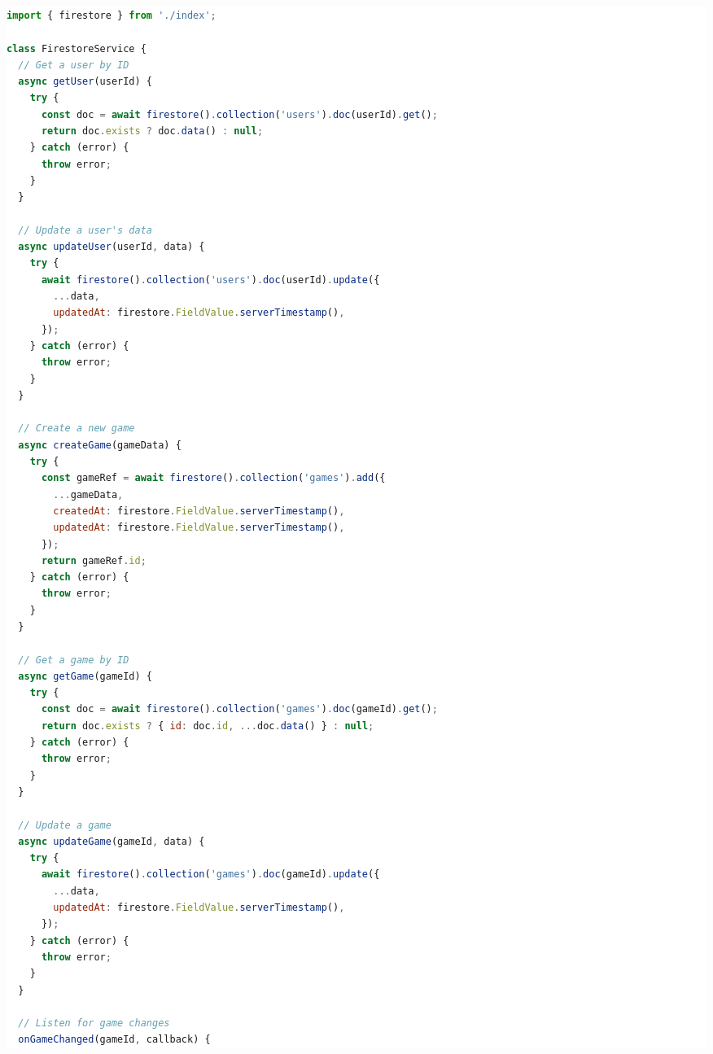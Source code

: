 ```javascript
import { firestore } from './index';

class FirestoreService {
  // Get a user by ID
  async getUser(userId) {
    try {
      const doc = await firestore().collection('users').doc(userId).get();
      return doc.exists ? doc.data() : null;
    } catch (error) {
      throw error;
    }
  }

  // Update a user's data
  async updateUser(userId, data) {
    try {
      await firestore().collection('users').doc(userId).update({
        ...data,
        updatedAt: firestore.FieldValue.serverTimestamp(),
      });
    } catch (error) {
      throw error;
    }
  }

  // Create a new game
  async createGame(gameData) {
    try {
      const gameRef = await firestore().collection('games').add({
        ...gameData,
        createdAt: firestore.FieldValue.serverTimestamp(),
        updatedAt: firestore.FieldValue.serverTimestamp(),
      });
      return gameRef.id;
    } catch (error) {
      throw error;
    }
  }

  // Get a game by ID
  async getGame(gameId) {
    try {
      const doc = await firestore().collection('games').doc(gameId).get();
      return doc.exists ? { id: doc.id, ...doc.data() } : null;
    } catch (error) {
      throw error;
    }
  }

  // Update a game
  async updateGame(gameId, data) {
    try {
      await firestore().collection('games').doc(gameId).update({
        ...data,
        updatedAt: firestore.FieldValue.serverTimestamp(),
      });
    } catch (error) {
      throw error;
    }
  }

  // Listen for game changes
  onGameChanged(gameId, callback) {
```